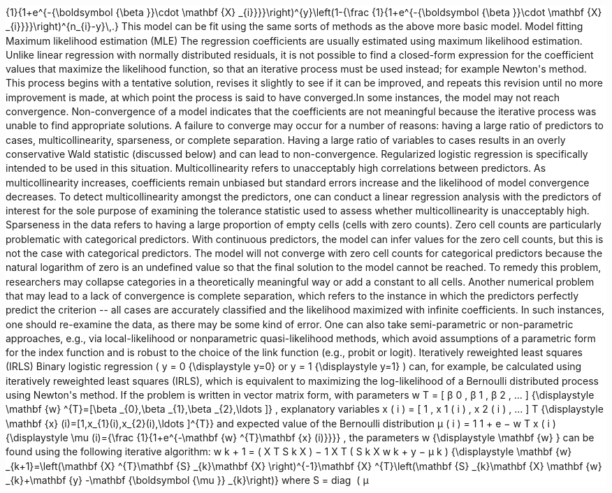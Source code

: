 {1}{1+e\^{-{\\boldsymbol {\\beta }}\\cdot \\mathbf {X}
\_{i}}}}\\right)\^{y}\\left(1-{\\frac {1}{1+e\^{-{\\boldsymbol {\\beta
}}\\cdot \\mathbf {X} \_{i}}}}\\right)\^{n\_{i}-y}\\,.} This model can
be fit using the same sorts of methods as the above more basic model.
Model fitting Maximum likelihood estimation (MLE) The regression
coefficients are usually estimated using maximum likelihood estimation.
Unlike linear regression with normally distributed residuals, it is not
possible to find a closed-form expression for the coefficient values
that maximize the likelihood function, so that an iterative process must
be used instead; for example Newton\'s method. This process begins with
a tentative solution, revises it slightly to see if it can be improved,
and repeats this revision until no more improvement is made, at which
point the process is said to have converged.In some instances, the model
may not reach convergence. Non-convergence of a model indicates that the
coefficients are not meaningful because the iterative process was unable
to find appropriate solutions. A failure to converge may occur for a
number of reasons: having a large ratio of predictors to cases,
multicollinearity, sparseness, or complete separation. Having a large
ratio of variables to cases results in an overly conservative Wald
statistic (discussed below) and can lead to non-convergence. Regularized
logistic regression is specifically intended to be used in this
situation. Multicollinearity refers to unacceptably high correlations
between predictors. As multicollinearity increases, coefficients remain
unbiased but standard errors increase and the likelihood of model
convergence decreases. To detect multicollinearity amongst the
predictors, one can conduct a linear regression analysis with the
predictors of interest for the sole purpose of examining the tolerance
statistic used to assess whether multicollinearity is unacceptably high.
Sparseness in the data refers to having a large proportion of empty
cells (cells with zero counts). Zero cell counts are particularly
problematic with categorical predictors. With continuous predictors, the
model can infer values for the zero cell counts, but this is not the
case with categorical predictors. The model will not converge with zero
cell counts for categorical predictors because the natural logarithm of
zero is an undefined value so that the final solution to the model
cannot be reached. To remedy this problem, researchers may collapse
categories in a theoretically meaningful way or add a constant to all
cells. Another numerical problem that may lead to a lack of convergence
is complete separation, which refers to the instance in which the
predictors perfectly predict the criterion -- all cases are accurately
classified and the likelihood maximized with infinite coefficients. In
such instances, one should re-examine the data, as there may be some
kind of error. One can also take semi-parametric or non-parametric
approaches, e.g., via local-likelihood or nonparametric quasi-likelihood
methods, which avoid assumptions of a parametric form for the index
function and is robust to the choice of the link function (e.g., probit
or logit). Iteratively reweighted least squares (IRLS) Binary logistic
regression ( y = 0 {\\displaystyle y=0} or y = 1 {\\displaystyle y=1} )
can, for example, be calculated using iteratively reweighted least
squares (IRLS), which is equivalent to maximizing the log-likelihood of
a Bernoulli distributed process using Newton\'s method. If the problem
is written in vector matrix form, with parameters w T = \[ β 0 , β 1 , β
2 , ... \] {\\displaystyle \\mathbf {w} \^{T}=\[\\beta \_{0},\\beta
\_{1},\\beta \_{2},\\ldots \]} , explanatory variables x ( i ) = \[ 1 ,
x 1 ( i ) , x 2 ( i ) , ... \] T {\\displaystyle \\mathbf {x}
(i)=\[1,x\_{1}(i),x\_{2}(i),\\ldots \]\^{T}} and expected value of the
Bernoulli distribution μ ( i ) = 1 1 + e − w T x ( i ) {\\displaystyle
\\mu (i)={\\frac {1}{1+e\^{-\\mathbf {w} \^{T}\\mathbf {x} (i)}}}} , the
parameters w {\\displaystyle \\mathbf {w} } can be found using the
following iterative algorithm: w k + 1 = ( X T S k X ) − 1 X T ( S k X w
k + y − μ k ) {\\displaystyle \\mathbf {w} \_{k+1}=\\left(\\mathbf {X}
\^{T}\\mathbf {S} \_{k}\\mathbf {X} \\right)\^{-1}\\mathbf {X}
\^{T}\\left(\\mathbf {S} \_{k}\\mathbf {X} \\mathbf {w} \_{k}+\\mathbf
{y} -\\mathbf {\\boldsymbol {\\mu }} \_{k}\\right)} where S = diag ⁡ ( μ